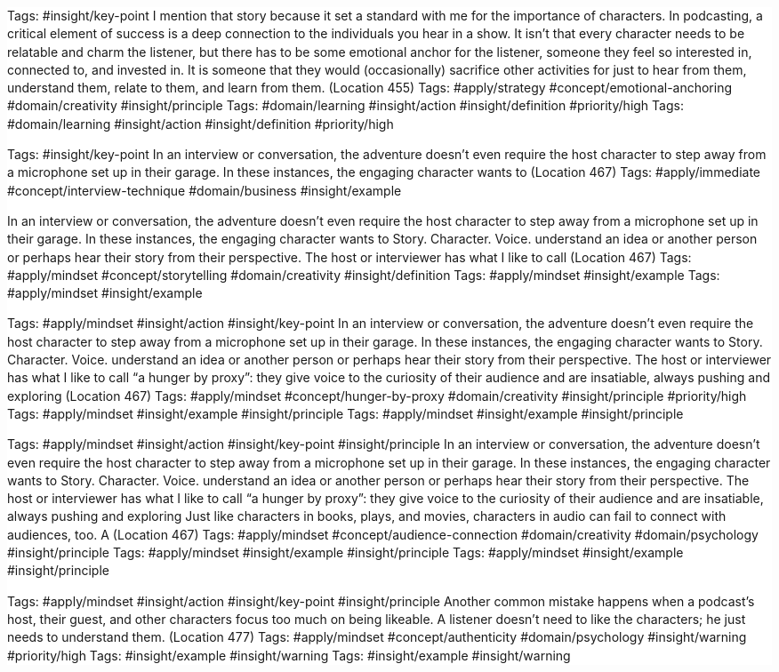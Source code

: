Tags: #insight/key-point
I mention that story because it set a standard with me for the importance of characters. In podcasting, a critical element of success is a deep connection to the individuals you hear in a show. It isn’t that every character needs to be relatable and charm the listener, but there has to be some emotional anchor for the listener, someone they feel so interested in, connected to, and invested in. It is someone that they would (occasionally) sacrifice other activities for just to hear from them, understand them, relate to them, and learn from them. (Location 455)
Tags: #apply/strategy #concept/emotional-anchoring #domain/creativity #insight/principle
Tags: #domain/learning #insight/action #insight/definition #priority/high
Tags: #domain/learning #insight/action #insight/definition #priority/high
  
Tags: #insight/key-point
In an interview or conversation, the adventure doesn’t even require the host character to step away from a microphone set up in their garage. In these instances, the engaging character wants to (Location 467)
Tags: #apply/immediate #concept/interview-technique #domain/business #insight/example
  
In an interview or conversation, the adventure doesn’t even require the host character to step away from a microphone set up in their garage. In these instances, the engaging character wants to Story. Character. Voice. understand an idea or another person or perhaps hear their story from their perspective. The host or interviewer has what I like to call (Location 467)
Tags: #apply/mindset #concept/storytelling #domain/creativity #insight/definition
Tags: #apply/mindset #insight/example
Tags: #apply/mindset #insight/example
  
Tags: #apply/mindset #insight/action #insight/key-point
In an interview or conversation, the adventure doesn’t even require the host character to step away from a microphone set up in their garage. In these instances, the engaging character wants to Story. Character. Voice. understand an idea or another person or perhaps hear their story from their perspective. The host or interviewer has what I like to call “a hunger by proxy”: they give voice to the curiosity of their audience and are insatiable, always pushing and exploring (Location 467)
Tags: #apply/mindset #concept/hunger-by-proxy #domain/creativity #insight/principle #priority/high
Tags: #apply/mindset #insight/example #insight/principle
Tags: #apply/mindset #insight/example #insight/principle
  
Tags: #apply/mindset #insight/action #insight/key-point #insight/principle
In an interview or conversation, the adventure doesn’t even require the host character to step away from a microphone set up in their garage. In these instances, the engaging character wants to Story. Character. Voice. understand an idea or another person or perhaps hear their story from their perspective. The host or interviewer has what I like to call “a hunger by proxy”: they give voice to the curiosity of their audience and are insatiable, always pushing and exploring Just like characters in books, plays, and movies, characters in audio can fail to connect with audiences, too. A (Location 467)
Tags: #apply/mindset #concept/audience-connection #domain/creativity #domain/psychology #insight/principle
Tags: #apply/mindset #insight/example #insight/principle
Tags: #apply/mindset #insight/example #insight/principle
  
Tags: #apply/mindset #insight/action #insight/key-point #insight/principle
Another common mistake happens when a podcast’s host, their guest, and other characters focus too much on being likeable. A listener doesn’t need to like the characters; he just needs to understand them. (Location 477)
Tags: #apply/mindset #concept/authenticity #domain/psychology #insight/warning #priority/high
Tags: #insight/example #insight/warning
Tags: #insight/example #insight/warning
  